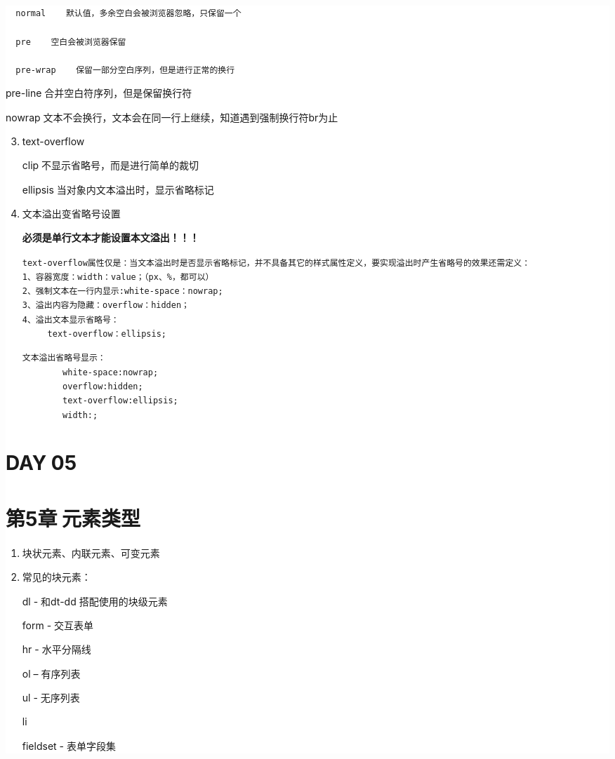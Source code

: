       normal    默认值，多余空白会被浏览器忽略，只保留一个
   
      pre    空白会被浏览器保留
   
      pre-wrap    保留一部分空白序列，但是进行正常的换行
   
   pre-line    合并空白符序列，但是保留换行符
   
   nowrap    文本不会换行，文本会在同一行上继续，知道遇到强制换行符br为止
   
3. text-overflow

   clip    不显示省略号，而是进行简单的裁切

   ellipsis    当对象内文本溢出时，显示省略标记

4. 文本溢出变省略号设置

   **必须是单行文本才能设置本文溢出！！！**

   ```txt
   text-overflow属性仅是：当文本溢出时是否显示省略标记，并不具备其它的样式属性定义，要实现溢出时产生省略号的效果还需定义：
   1、容器宽度：width：value；（px、%，都可以）
   2、强制文本在一行内显示:white-space：nowrap;
   3、溢出内容为隐藏：overflow：hidden；
   4、溢出文本显示省略号：
        text-overflow：ellipsis;
   ```

   ```
   文本溢出省略号显示：
           white-space:nowrap;
           overflow:hidden;
           text-overflow:ellipsis;
           width:;
   ```

# DAY 05

# 第5章 元素类型

   1. 块状元素、内联元素、可变元素

   2. 常见的块元素：

      dl - 和dt-dd 搭配使用的块级元素

      form - 交互表单

      hr - 水平分隔线

      ol – 有序列表

      ul - 无序列表

      li

      fieldset - 表单字段集
